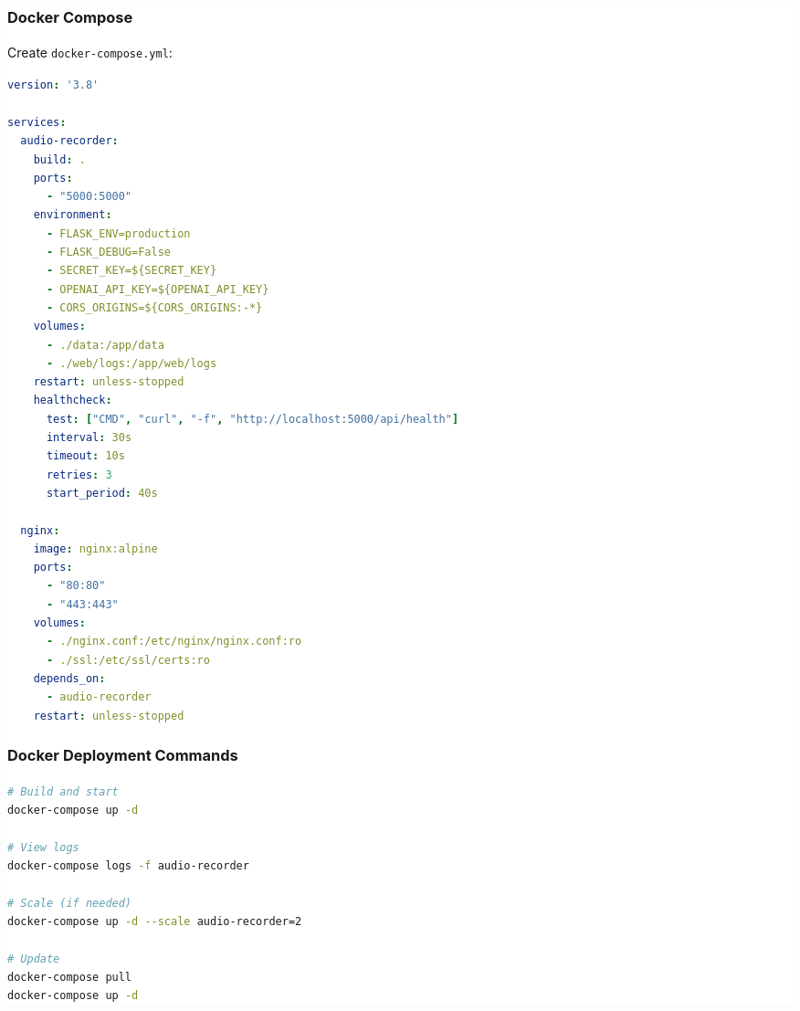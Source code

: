 ### Docker Compose

Create `docker-compose.yml`:

```yaml
version: '3.8'

services:
  audio-recorder:
    build: .
    ports:
      - "5000:5000"
    environment:
      - FLASK_ENV=production
      - FLASK_DEBUG=False
      - SECRET_KEY=${SECRET_KEY}
      - OPENAI_API_KEY=${OPENAI_API_KEY}
      - CORS_ORIGINS=${CORS_ORIGINS:-*}
    volumes:
      - ./data:/app/data
      - ./web/logs:/app/web/logs
    restart: unless-stopped
    healthcheck:
      test: ["CMD", "curl", "-f", "http://localhost:5000/api/health"]
      interval: 30s
      timeout: 10s
      retries: 3
      start_period: 40s

  nginx:
    image: nginx:alpine
    ports:
      - "80:80"
      - "443:443"
    volumes:
      - ./nginx.conf:/etc/nginx/nginx.conf:ro
      - ./ssl:/etc/ssl/certs:ro
    depends_on:
      - audio-recorder
    restart: unless-stopped
```

### Docker Deployment Commands

```bash
# Build and start
docker-compose up -d

# View logs
docker-compose logs -f audio-recorder

# Scale (if needed)
docker-compose up -d --scale audio-recorder=2

# Update
docker-compose pull
docker-compose up -d
```

